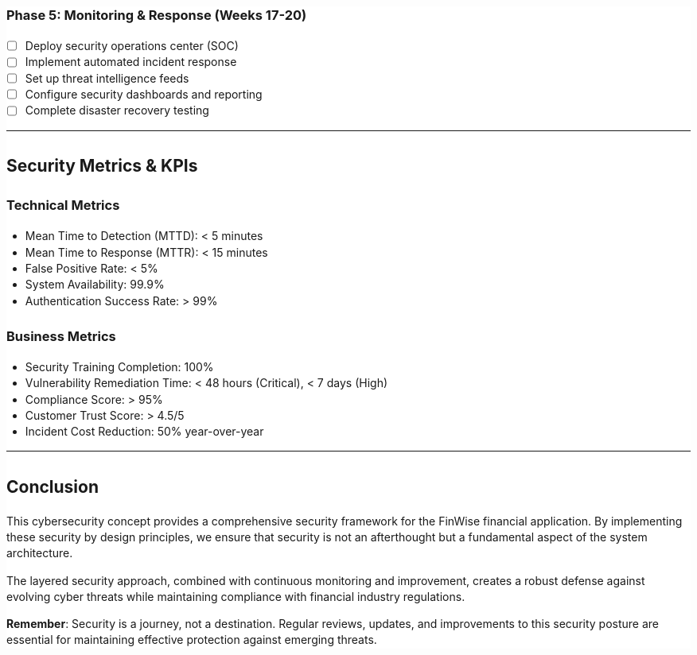 ### Phase 5: Monitoring & Response (Weeks 17-20)
- [ ] Deploy security operations center (SOC)
- [ ] Implement automated incident response
- [ ] Set up threat intelligence feeds
- [ ] Configure security dashboards and reporting
- [ ] Complete disaster recovery testing

---

## Security Metrics & KPIs

### Technical Metrics
- Mean Time to Detection (MTTD): < 5 minutes
- Mean Time to Response (MTTR): < 15 minutes
- False Positive Rate: < 5%
- System Availability: 99.9%
- Authentication Success Rate: > 99%

### Business Metrics
- Security Training Completion: 100%
- Vulnerability Remediation Time: < 48 hours (Critical), < 7 days (High)
- Compliance Score: > 95%
- Customer Trust Score: > 4.5/5
- Incident Cost Reduction: 50% year-over-year

---

## Conclusion

This cybersecurity concept provides a comprehensive security framework for the FinWise financial application. By implementing these security by design principles, we ensure that security is not an afterthought but a fundamental aspect of the system architecture.

The layered security approach, combined with continuous monitoring and improvement, creates a robust defense against evolving cyber threats while maintaining compliance with financial industry regulations.

**Remember**: Security is a journey, not a destination. Regular reviews, updates, and improvements to this security posture are essential for maintaining effective protection against emerging threats.
